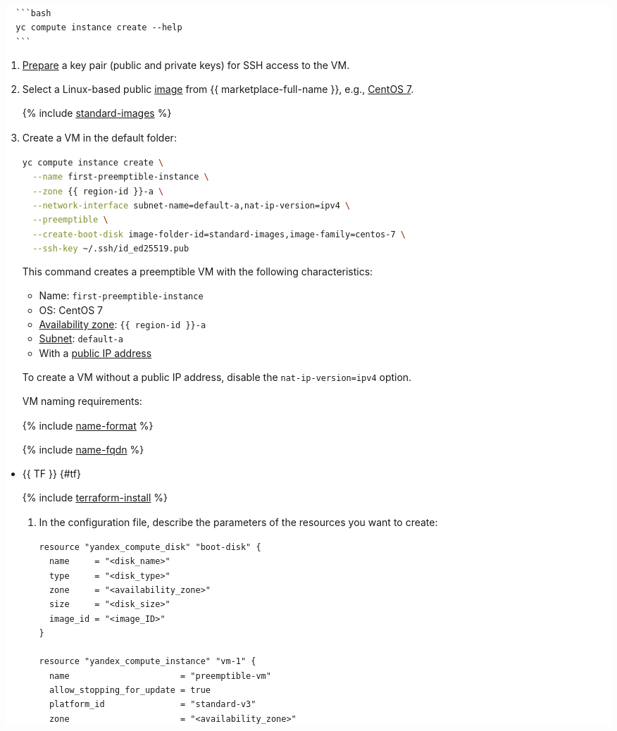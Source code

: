       ```bash
      yc compute instance create --help
      ```

   1. [Prepare](../vm-connect/ssh.md#creating-ssh-keys) a key pair (public and private keys) for SSH access to the VM.
   1. Select a Linux-based public [image](../images-with-pre-installed-software/get-list.md) from {{ marketplace-full-name }}, e.g., [CentOS 7](/marketplace/products/yc/centos-7).

      {% include [standard-images](../../../_includes/standard-images.md) %}

   1. Create a VM in the default folder:

      ```bash
      yc compute instance create \
        --name first-preemptible-instance \
        --zone {{ region-id }}-a \
        --network-interface subnet-name=default-a,nat-ip-version=ipv4 \
        --preemptible \
        --create-boot-disk image-folder-id=standard-images,image-family=centos-7 \
        --ssh-key ~/.ssh/id_ed25519.pub
      ```


      This command creates a preemptible VM with the following characteristics:
      * Name: `first-preemptible-instance`
      * OS: CentOS 7
      * [Availability zone](../../../overview/concepts/geo-scope.md): `{{ region-id }}-a`
      * [Subnet](../../../vpc/concepts/network.md#subnet): `default-a`
      * With a [public IP address](../../../vpc/concepts/address.md#public-addresses)

      To create a VM without a public IP address, disable the `nat-ip-version=ipv4` option.

      VM naming requirements:

      {% include [name-format](../../../_includes/name-format.md) %}

      {% include [name-fqdn](../../../_includes/compute/name-fqdn.md) %}

- {{ TF }} {#tf}

   {% include [terraform-install](../../../_includes/terraform-install.md) %}

   1. In the configuration file, describe the parameters of the resources you want to create:

      ```hcl
      resource "yandex_compute_disk" "boot-disk" {
        name     = "<disk_name>"
        type     = "<disk_type>"
        zone     = "<availability_zone>"
        size     = "<disk_size>"
        image_id = "<image_ID>"
      }

      resource "yandex_compute_instance" "vm-1" {
        name                      = "preemptible-vm"
        allow_stopping_for_update = true
        platform_id               = "standard-v3"
        zone                      = "<availability_zone>"
